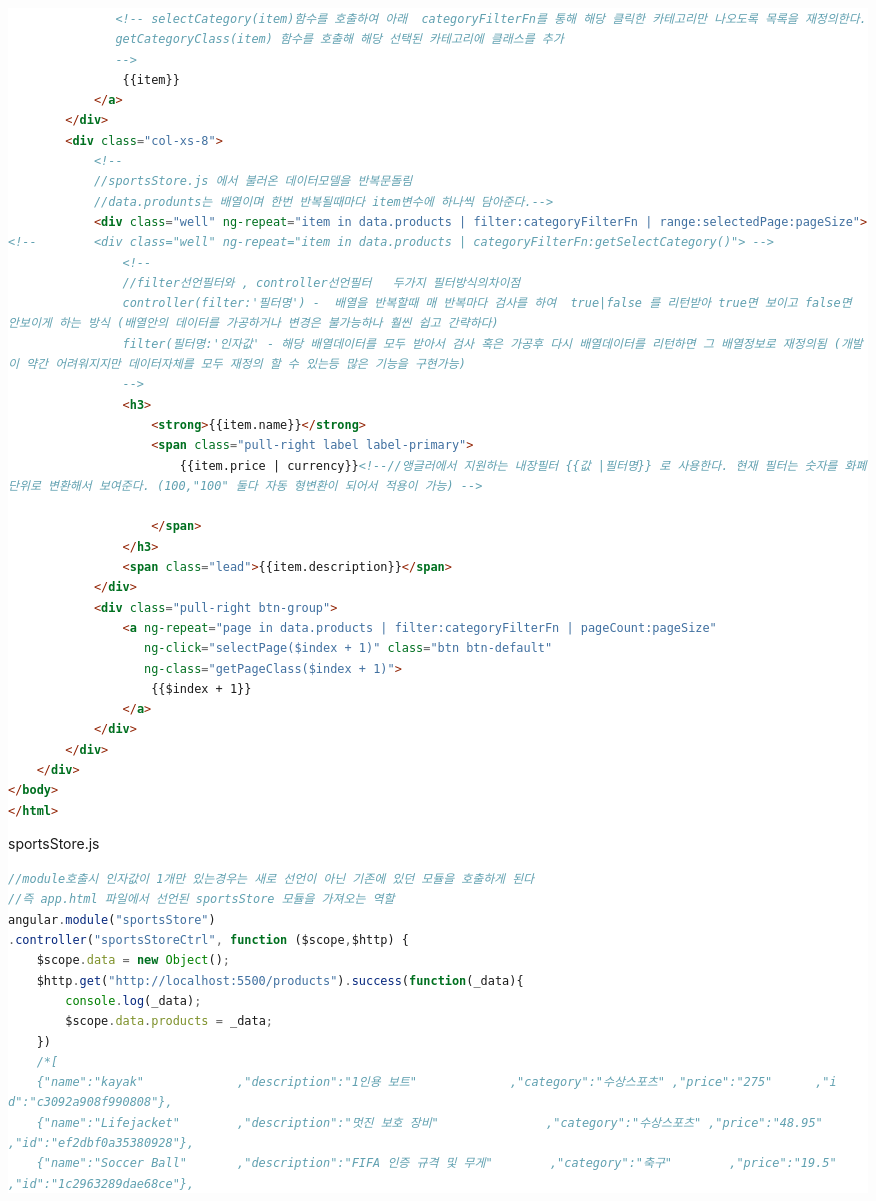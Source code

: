 ```html 
               <!-- selectCategory(item)함수를 호출하여 아래  categoryFilterFn를 통해 해당 클릭한 카테고리만 나오도록 목록을 재정의한다.
               getCategoryClass(item) 함수를 호출해 해당 선택된 카테고리에 클래스를 추가
               -->
                {{item}}
            </a>
        </div>
        <div class="col-xs-8">
            <!-- 
            //sportsStore.js 에서 불러온 데이터모델을 반복문돌림 
            //data.produnts는 배열이며 한번 반복될때마다 item변수에 하나씩 담아준다.-->
            <div class="well" ng-repeat="item in data.products | filter:categoryFilterFn | range:selectedPage:pageSize">
<!--        <div class="well" ng-repeat="item in data.products | categoryFilterFn:getSelectCategory()"> -->
                <!--
                //filter선언필터와 , controller선언필터   두가지 필터방식의차이점
                controller(filter:'필터명') -  배열을 반복할때 매 반복마다 검사를 하여  true|false 를 리턴받아 true면 보이고 false면 안보이게 하는 방식 (배열안의 데이터를 가공하거나 변경은 불가능하나 훨씬 쉽고 간략하다)
                filter(필터명:'인자값' - 해당 배열데이터를 모두 받아서 검사 혹은 가공후 다시 배열데이터를 리턴하면 그 배열정보로 재정의됨 (개발이 약간 어려워지지만 데이터자체를 모두 재정의 할 수 있는등 많은 기능을 구현가능)
                -->
                <h3>
                    <strong>{{item.name}}</strong>
                    <span class="pull-right label label-primary">
                        {{item.price | currency}}<!--//앵글러에서 지원하는 내장필터 {{값 |필터명}} 로 사용한다. 현재 필터는 숫자를 화폐단위로 변환해서 보여준다. (100,"100" 둘다 자동 형변환이 되어서 적용이 가능) -->
                        
                    </span>
                </h3>
                <span class="lead">{{item.description}}</span>
            </div>
            <div class="pull-right btn-group">
                <a ng-repeat="page in data.products | filter:categoryFilterFn | pageCount:pageSize"
                   ng-click="selectPage($index + 1)" class="btn btn-default"
                   ng-class="getPageClass($index + 1)">
                    {{$index + 1}}
                </a>
            </div>
        </div>
    </div>
</body>
</html>
```

sportsStore.js
```javascript
//module호출시 인자값이 1개만 있는경우는 새로 선언이 아닌 기존에 있던 모듈을 호출하게 된다 
//즉 app.html 파일에서 선언된 sportsStore 모듈을 가져오는 역할
angular.module("sportsStore")
.controller("sportsStoreCtrl", function ($scope,$http) {
    $scope.data = new Object();
    $http.get("http://localhost:5500/products").success(function(_data){
        console.log(_data);
        $scope.data.products = _data;
    })
    /*[
    {"name":"kayak"             ,"description":"1인용 보트"             ,"category":"수상스포츠" ,"price":"275"      ,"id":"c3092a908f990808"},
    {"name":"Lifejacket"        ,"description":"멋진 보호 장비"               ,"category":"수상스포츠" ,"price":"48.95"    ,"id":"ef2dbf0a35380928"},
    {"name":"Soccer Ball"       ,"description":"FIFA 인증 규격 및 무게"        ,"category":"축구"        ,"price":"19.5"     ,"id":"1c2963289dae68ce"},
```